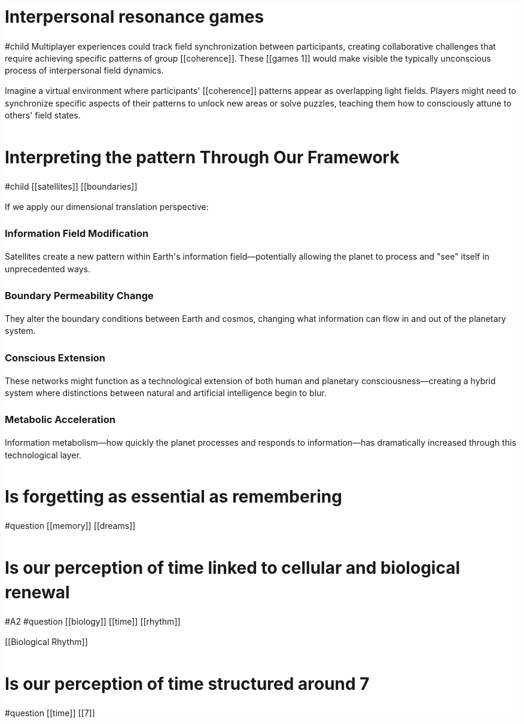 
# Interpersonal resonance games
#child 
Multiplayer experiences could track field synchronization between participants, creating collaborative challenges that require achieving specific patterns of group [[coherence]]. These [[games 1]]  would make visible the typically unconscious process of interpersonal field dynamics.

Imagine a virtual environment where participants' [[coherence]] patterns appear as overlapping light fields. Players might need to synchronize specific aspects of their patterns to unlock new areas or solve puzzles, teaching them how to consciously attune to others' field states.


# Interpreting the pattern Through Our Framework
#child [[satellites]] [[boundaries]]

If we apply our dimensional translation perspective:

### Information Field Modification

Satellites create a new pattern within Earth's information field—potentially allowing the planet to process and "see" itself in unprecedented ways.

### Boundary Permeability Change

They alter the boundary conditions between Earth and cosmos, changing what information can flow in and out of the planetary system.

### Conscious Extension

These networks might function as a technological extension of both human and planetary consciousness—creating a hybrid system where distinctions between natural and artificial intelligence begin to blur.

### Metabolic Acceleration

Information metabolism—how quickly the planet processes and responds to information—has dramatically increased through this technological layer.


# Is forgetting as essential as remembering
#question [[memory]] [[dreams]]


# Is our perception of time linked to cellular and biological renewal
#A2 #question [[biology]] [[time]] [[rhythm]]

[[Biological Rhythm]]


# Is our perception of time structured around 7
#question [[time]] [[7]]
